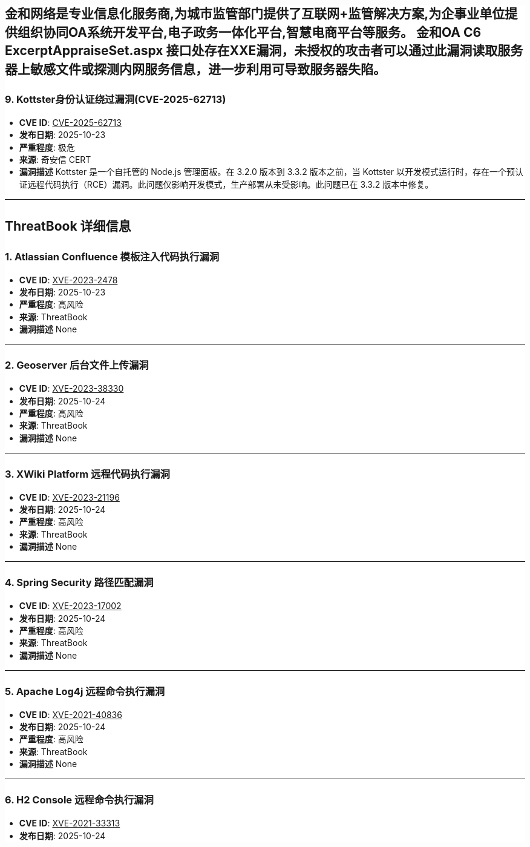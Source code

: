 金和网络是专业信息化服务商,为城市监管部门提供了互联网+监管解决方案,为企事业单位提供组织协同OA系统开发平台,电子政务一体化平台,智慧电商平台等服务。
金和OA C6 ExcerptAppraiseSet.aspx 接口处存在XXE漏洞，未授权的攻击者可以通过此漏洞读取服务器上敏感文件或探测内网服务信息，进一步利用可导致服务器失陷。
---
### 9. Kottster身份认证绕过漏洞(CVE-2025-62713)
- **CVE ID**: [CVE-2025-62713](https://cve.mitre.org/cgi-bin/cvename.cgi?name=CVE-2025-62713)
- **发布日期**: 2025-10-23
- **严重程度**: 极危
- **来源**: 奇安信 CERT
- **漏洞描述**
Kottster 是一个自托管的 Node.js 管理面板。在 3.2.0 版本到 3.3.2 版本之前，当 Kottster 以开发模式运行时，存在一个预认证远程代码执行（RCE）漏洞。此问题仅影响开发模式，生产部署从未受影响。此问题已在 3.3.2 版本中修复。
---
## ThreatBook 详细信息

### 1. Atlassian Confluence 模板注入代码执行漏洞
- **CVE ID**: [XVE-2023-2478](https://cve.mitre.org/cgi-bin/cvename.cgi?name=XVE-2023-2478)
- **发布日期**: 2025-10-23
- **严重程度**: 高风险
- **来源**: ThreatBook
- **漏洞描述**
None
---
### 2. Geoserver 后台文件上传漏洞
- **CVE ID**: [XVE-2023-38330](https://cve.mitre.org/cgi-bin/cvename.cgi?name=XVE-2023-38330)
- **发布日期**: 2025-10-24
- **严重程度**: 高风险
- **来源**: ThreatBook
- **漏洞描述**
None
---
### 3. XWiki Platform 远程代码执行漏洞
- **CVE ID**: [XVE-2023-21196](https://cve.mitre.org/cgi-bin/cvename.cgi?name=XVE-2023-21196)
- **发布日期**: 2025-10-24
- **严重程度**: 高风险
- **来源**: ThreatBook
- **漏洞描述**
None
---
### 4. Spring Security 路径匹配漏洞
- **CVE ID**: [XVE-2023-17002](https://cve.mitre.org/cgi-bin/cvename.cgi?name=XVE-2023-17002)
- **发布日期**: 2025-10-24
- **严重程度**: 高风险
- **来源**: ThreatBook
- **漏洞描述**
None
---
### 5. Apache Log4j 远程命令执行漏洞
- **CVE ID**: [XVE-2021-40836](https://cve.mitre.org/cgi-bin/cvename.cgi?name=XVE-2021-40836)
- **发布日期**: 2025-10-24
- **严重程度**: 高风险
- **来源**: ThreatBook
- **漏洞描述**
None
---
### 6. H2 Console 远程命令执行漏洞
- **CVE ID**: [XVE-2021-33313](https://cve.mitre.org/cgi-bin/cvename.cgi?name=XVE-2021-33313)
- **发布日期**: 2025-10-24